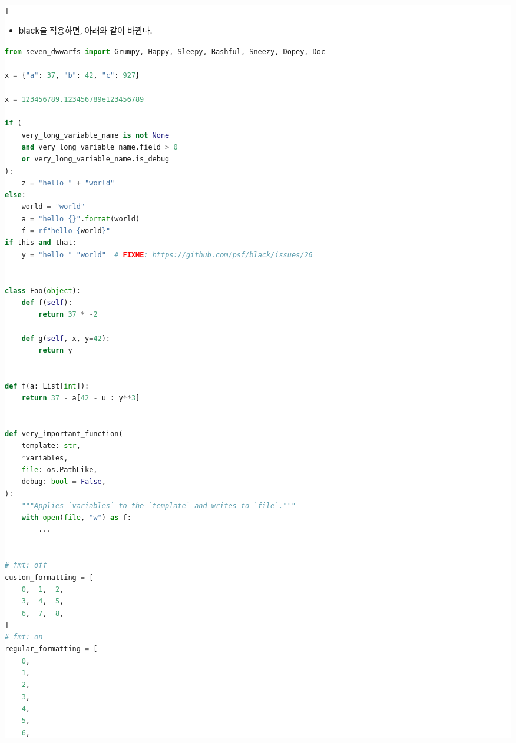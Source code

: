   ```python
  ]
  ```

  - black을 적용하면, 아래와 같이 바뀐다.

  ```python
  from seven_dwwarfs import Grumpy, Happy, Sleepy, Bashful, Sneezy, Dopey, Doc
  
  x = {"a": 37, "b": 42, "c": 927}
  
  x = 123456789.123456789e123456789
  
  if (
      very_long_variable_name is not None
      and very_long_variable_name.field > 0
      or very_long_variable_name.is_debug
  ):
      z = "hello " + "world"
  else:
      world = "world"
      a = "hello {}".format(world)
      f = rf"hello {world}"
  if this and that:
      y = "hello " "world"  # FIXME: https://github.com/psf/black/issues/26
  
  
  class Foo(object):
      def f(self):
          return 37 * -2
  
      def g(self, x, y=42):
          return y
  
  
  def f(a: List[int]):
      return 37 - a[42 - u : y**3]
  
  
  def very_important_function(
      template: str,
      *variables,
      file: os.PathLike,
      debug: bool = False,
  ):
      """Applies `variables` to the `template` and writes to `file`."""
      with open(file, "w") as f:
          ...
  
  
  # fmt: off
  custom_formatting = [
      0,  1,  2,
      3,  4,  5,
      6,  7,  8,
  ]
  # fmt: on
  regular_formatting = [
      0,
      1,
      2,
      3,
      4,
      5,
      6,
  ```